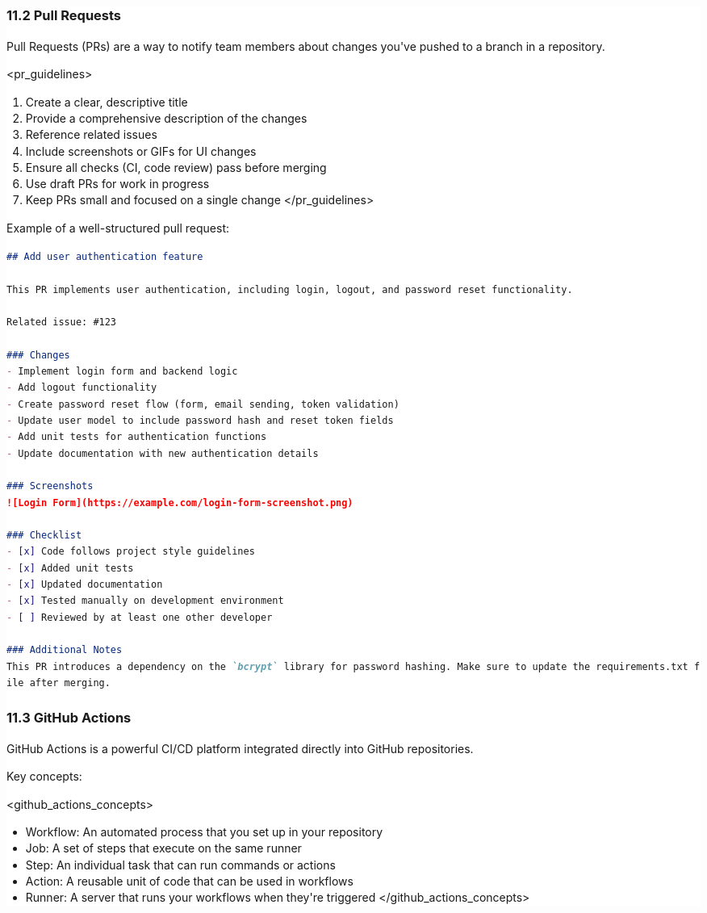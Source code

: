 ### 11.2 Pull Requests

Pull Requests (PRs) are a way to notify team members about changes you've pushed to a branch in a repository.

<pr_guidelines>
1. Create a clear, descriptive title
2. Provide a comprehensive description of the changes
3. Reference related issues
4. Include screenshots or GIFs for UI changes
5. Ensure all checks (CI, code review) pass before merging
6. Use draft PRs for work in progress
7. Keep PRs small and focused on a single change
</pr_guidelines>

Example of a well-structured pull request:

```markdown
## Add user authentication feature

This PR implements user authentication, including login, logout, and password reset functionality.

Related issue: #123

### Changes
- Implement login form and backend logic
- Add logout functionality
- Create password reset flow (form, email sending, token validation)
- Update user model to include password hash and reset token fields
- Add unit tests for authentication functions
- Update documentation with new authentication details

### Screenshots
![Login Form](https://example.com/login-form-screenshot.png)

### Checklist
- [x] Code follows project style guidelines
- [x] Added unit tests
- [x] Updated documentation
- [x] Tested manually on development environment
- [ ] Reviewed by at least one other developer

### Additional Notes
This PR introduces a dependency on the `bcrypt` library for password hashing. Make sure to update the requirements.txt file after merging.
```

### 11.3 GitHub Actions

GitHub Actions is a powerful CI/CD platform integrated directly into GitHub repositories.

Key concepts:

<github_actions_concepts>
- Workflow: An automated process that you set up in your repository
- Job: A set of steps that execute on the same runner
- Step: An individual task that can run commands or actions
- Action: A reusable unit of code that can be used in workflows
- Runner: A server that runs your workflows when they're triggered
</github_actions_concepts>
